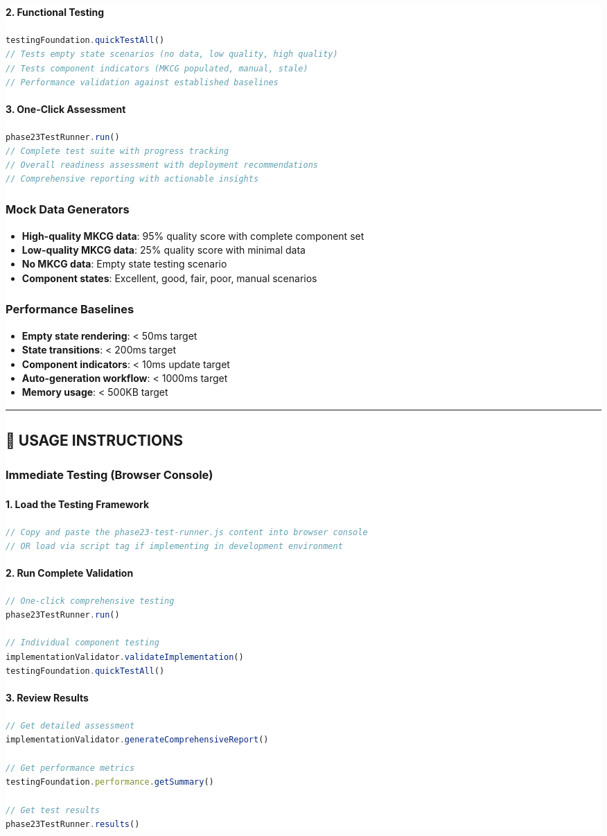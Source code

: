 #### 2. Functional Testing
```javascript
testingFoundation.quickTestAll()
// Tests empty state scenarios (no data, low quality, high quality)
// Tests component indicators (MKCG populated, manual, stale)
// Performance validation against established baselines
```

#### 3. One-Click Assessment
```javascript
phase23TestRunner.run()
// Complete test suite with progress tracking
// Overall readiness assessment with deployment recommendations
// Comprehensive reporting with actionable insights
```

### Mock Data Generators
- **High-quality MKCG data**: 95% quality score with complete component set
- **Low-quality MKCG data**: 25% quality score with minimal data
- **No MKCG data**: Empty state testing scenario
- **Component states**: Excellent, good, fair, poor, manual scenarios

### Performance Baselines
- **Empty state rendering**: < 50ms target
- **State transitions**: < 200ms target  
- **Component indicators**: < 10ms update target
- **Auto-generation workflow**: < 1000ms target
- **Memory usage**: < 500KB target

---

## 🚀 USAGE INSTRUCTIONS

### Immediate Testing (Browser Console)

#### 1. Load the Testing Framework
```javascript
// Copy and paste the phase23-test-runner.js content into browser console
// OR load via script tag if implementing in development environment
```

#### 2. Run Complete Validation
```javascript
// One-click comprehensive testing
phase23TestRunner.run()

// Individual component testing
implementationValidator.validateImplementation()
testingFoundation.quickTestAll()
```

#### 3. Review Results
```javascript
// Get detailed assessment
implementationValidator.generateComprehensiveReport()

// Get performance metrics
testingFoundation.performance.getSummary()

// Get test results
phase23TestRunner.results()
```
